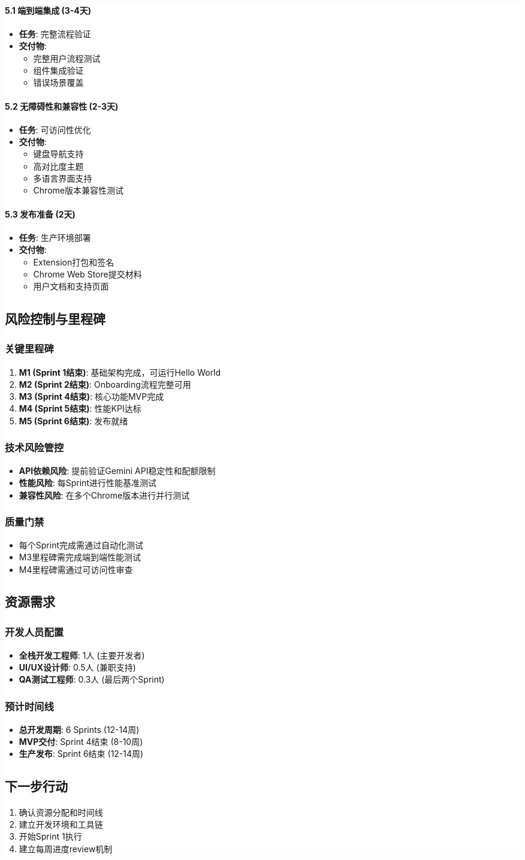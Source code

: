 #### 5.1 端到端集成 (3-4天)
- **任务**: 完整流程验证
- **交付物**:
  - 完整用户流程测试
  - 组件集成验证
  - 错误场景覆盖

#### 5.2 无障碍性和兼容性 (2-3天)
- **任务**: 可访问性优化
- **交付物**:
  - 键盘导航支持
  - 高对比度主题
  - 多语言界面支持
  - Chrome版本兼容性测试

#### 5.3 发布准备 (2天)
- **任务**: 生产环境部署
- **交付物**:
  - Extension打包和签名
  - Chrome Web Store提交材料
  - 用户文档和支持页面

## 风险控制与里程碑

### 关键里程碑
1. **M1 (Sprint 1结束)**: 基础架构完成，可运行Hello World
2. **M2 (Sprint 2结束)**: Onboarding流程完整可用
3. **M3 (Sprint 4结束)**: 核心功能MVP完成
4. **M4 (Sprint 5结束)**: 性能KPI达标
5. **M5 (Sprint 6结束)**: 发布就绪

### 技术风险管控
- **API依赖风险**: 提前验证Gemini API稳定性和配额限制
- **性能风险**: 每Sprint进行性能基准测试
- **兼容性风险**: 在多个Chrome版本进行并行测试

### 质量门禁
- 每个Sprint完成需通过自动化测试
- M3里程碑需完成端到端性能测试
- M4里程碑需通过可访问性审查

## 资源需求

### 开发人员配置
- **全栈开发工程师**: 1人 (主要开发者)
- **UI/UX设计师**: 0.5人 (兼职支持)
- **QA测试工程师**: 0.3人 (最后两个Sprint)

### 预计时间线
- **总开发周期**: 6 Sprints (12-14周)
- **MVP交付**: Sprint 4结束 (8-10周)
- **生产发布**: Sprint 6结束 (12-14周)

## 下一步行动

1. 确认资源分配和时间线
2. 建立开发环境和工具链
3. 开始Sprint 1执行
4. 建立每周进度review机制 